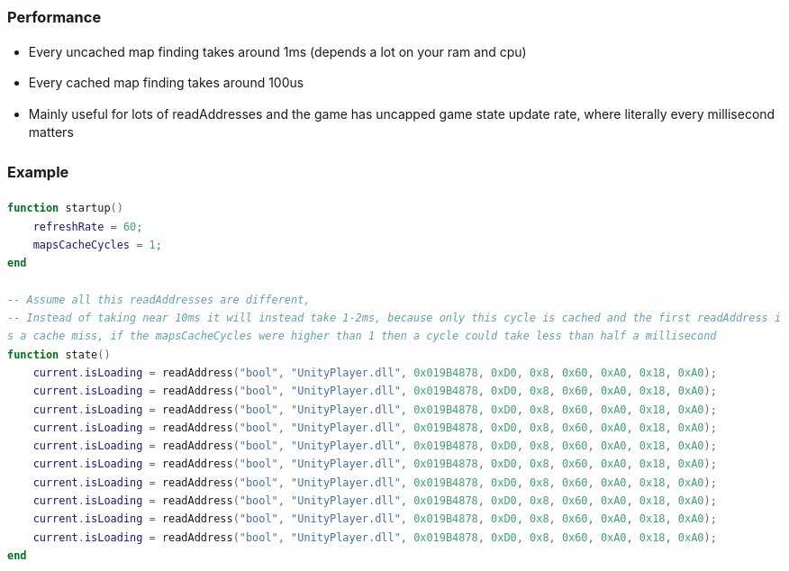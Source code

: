 ### Performance
* Every uncached map finding takes around 1ms (depends a lot on your ram and cpu)
* Every cached map finding takes around 100us

* Mainly useful for lots of readAddresses and the game has uncapped game state update rate, where literally every millisecond matters

### Example
```lua
function startup()
    refreshRate = 60;
    mapsCacheCycles = 1;
end

-- Assume all this readAddresses are different, 
-- Instead of taking near 10ms it will instead take 1-2ms, because only this cycle is cached and the first readAddress is a cache miss, if the mapsCacheCycles were higher than 1 then a cycle could take less than half a millisecond
function state()
    current.isLoading = readAddress("bool", "UnityPlayer.dll", 0x019B4878, 0xD0, 0x8, 0x60, 0xA0, 0x18, 0xA0);
    current.isLoading = readAddress("bool", "UnityPlayer.dll", 0x019B4878, 0xD0, 0x8, 0x60, 0xA0, 0x18, 0xA0);
    current.isLoading = readAddress("bool", "UnityPlayer.dll", 0x019B4878, 0xD0, 0x8, 0x60, 0xA0, 0x18, 0xA0);
    current.isLoading = readAddress("bool", "UnityPlayer.dll", 0x019B4878, 0xD0, 0x8, 0x60, 0xA0, 0x18, 0xA0);
    current.isLoading = readAddress("bool", "UnityPlayer.dll", 0x019B4878, 0xD0, 0x8, 0x60, 0xA0, 0x18, 0xA0);
    current.isLoading = readAddress("bool", "UnityPlayer.dll", 0x019B4878, 0xD0, 0x8, 0x60, 0xA0, 0x18, 0xA0);
    current.isLoading = readAddress("bool", "UnityPlayer.dll", 0x019B4878, 0xD0, 0x8, 0x60, 0xA0, 0x18, 0xA0);
    current.isLoading = readAddress("bool", "UnityPlayer.dll", 0x019B4878, 0xD0, 0x8, 0x60, 0xA0, 0x18, 0xA0);
    current.isLoading = readAddress("bool", "UnityPlayer.dll", 0x019B4878, 0xD0, 0x8, 0x60, 0xA0, 0x18, 0xA0);
    current.isLoading = readAddress("bool", "UnityPlayer.dll", 0x019B4878, 0xD0, 0x8, 0x60, 0xA0, 0x18, 0xA0);
end

```
